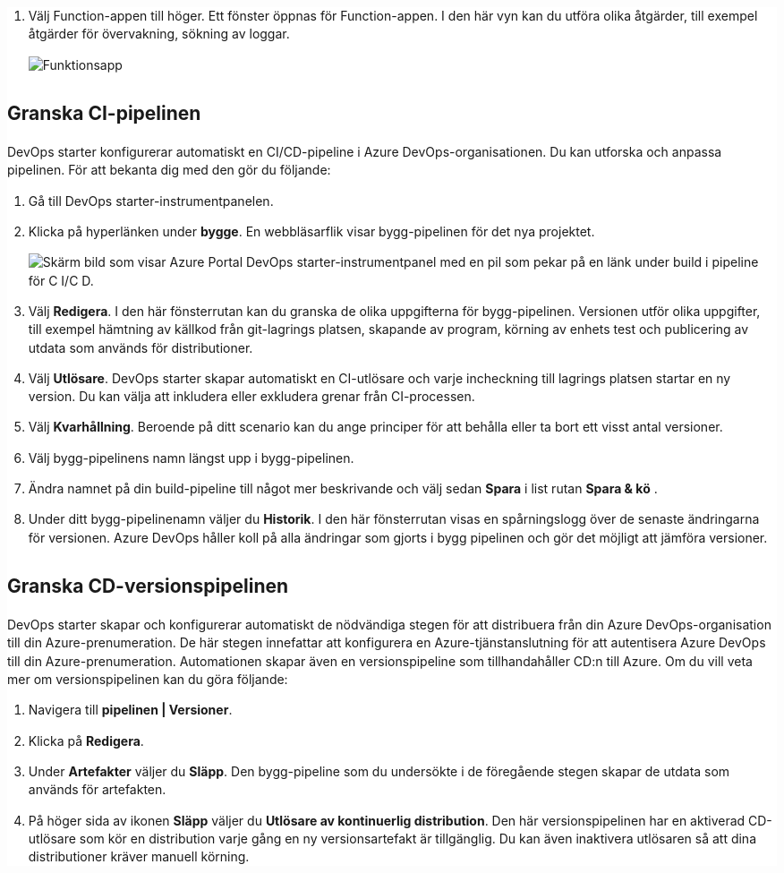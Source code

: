 1. Välj Function-appen till höger. Ett fönster öppnas för Function-appen. I den här vyn kan du utföra olika åtgärder, till exempel åtgärder för övervakning, sökning av loggar.

    ![Funktionsapp](_img/azure-devops-project-functions/function-app.png)

## <a name="examine-the-ci-pipeline"></a>Granska CI-pipelinen

DevOps starter konfigurerar automatiskt en CI/CD-pipeline i Azure DevOps-organisationen. Du kan utforska och anpassa pipelinen. För att bekanta dig med den gör du följande:

1. Gå till DevOps starter-instrumentpanelen.

1. Klicka på hyperlänken under **bygge**. En webbläsarflik visar bygg-pipelinen för det nya projektet.

    ![Skärm bild som visar Azure Portal DevOps starter-instrumentpanel med en pil som pekar på en länk under build i pipeline för C I/C D.](_img/azure-devops-project-functions/build.png)

1. Välj **Redigera**. I den här fönsterrutan kan du granska de olika uppgifterna för bygg-pipelinen. Versionen utför olika uppgifter, till exempel hämtning av källkod från git-lagrings platsen, skapande av program, körning av enhets test och publicering av utdata som används för distributioner.

1. Välj **Utlösare**. DevOps starter skapar automatiskt en CI-utlösare och varje incheckning till lagrings platsen startar en ny version. Du kan välja att inkludera eller exkludera grenar från CI-processen.

1. Välj **Kvarhållning**. Beroende på ditt scenario kan du ange principer för att behålla eller ta bort ett visst antal versioner.

1. Välj bygg-pipelinens namn längst upp i bygg-pipelinen.

1. Ändra namnet på din build-pipeline till något mer beskrivande och välj sedan **Spara** i list rutan **Spara & kö** .

1. Under ditt bygg-pipelinenamn väljer du **Historik**. I den här fönsterrutan visas en spårningslogg över de senaste ändringarna för versionen. Azure DevOps håller koll på alla ändringar som gjorts i bygg pipelinen och gör det möjligt att jämföra versioner.

## <a name="examine-the-cd-release-pipeline"></a>Granska CD-versionspipelinen

DevOps starter skapar och konfigurerar automatiskt de nödvändiga stegen för att distribuera från din Azure DevOps-organisation till din Azure-prenumeration. De här stegen innefattar att konfigurera en Azure-tjänstanslutning för att autentisera Azure DevOps till din Azure-prenumeration. Automationen skapar även en versionspipeline som tillhandahåller CD:n till Azure. Om du vill veta mer om versionspipelinen kan du göra följande:

1. Navigera till **pipelinen | Versioner**.

1. Klicka på **Redigera**.

1. Under **Artefakter** väljer du **Släpp**. Den bygg-pipeline som du undersökte i de föregående stegen skapar de utdata som används för artefakten.

1. På höger sida av ikonen **Släpp** väljer du **Utlösare av kontinuerlig distribution**. Den här versionspipelinen har en aktiverad CD-utlösare som kör en distribution varje gång en ny versionsartefakt är tillgänglig. Du kan även inaktivera utlösaren så att dina distributioner kräver manuell körning.
